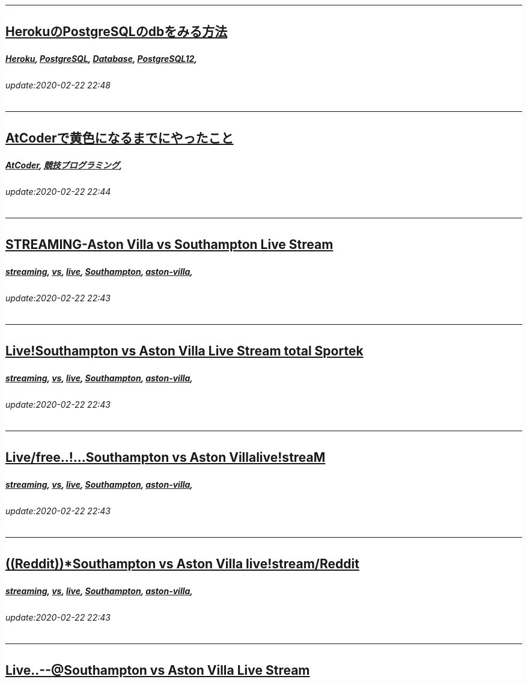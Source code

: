 
---
## [HerokuのPostgreSQLのdbをみる方法](https://qiita.com/yknsmullan/items/a907b56da3bf09e61d7f)
##### [Heroku](https://qiita.com/tags/Heroku), [PostgreSQL](https://qiita.com/tags/PostgreSQL), [Database](https://qiita.com/tags/Database), [PostgreSQL12](https://qiita.com/tags/PostgreSQL12), 
###### update:2020-02-22 22:48
---
## [AtCoderで黄色になるまでにやったこと](https://qiita.com/ageprocpp/items/79614b93cabc33ea60fc)
##### [AtCoder](https://qiita.com/tags/AtCoder), [競技プログラミング](https://qiita.com/tags/競技プログラミング), 
###### update:2020-02-22 22:44
---
## [STREAMING-Aston Villa vs Southampton Live Stream](https://qiita.com/EPL-Live-6k-tv/items/d5bbd7e5891f0cdfc215)
##### [streaming](https://qiita.com/tags/streaming), [vs](https://qiita.com/tags/vs), [live](https://qiita.com/tags/live), [Southampton](https://qiita.com/tags/Southampton), [aston-villa](https://qiita.com/tags/aston-villa), 
###### update:2020-02-22 22:43
---
## [Live!Southampton vs Aston Villa Live Stream total Sportek](https://qiita.com/EPL-Live-6k-tv/items/6e060723bdd72fab2601)
##### [streaming](https://qiita.com/tags/streaming), [vs](https://qiita.com/tags/vs), [live](https://qiita.com/tags/live), [Southampton](https://qiita.com/tags/Southampton), [aston-villa](https://qiita.com/tags/aston-villa), 
###### update:2020-02-22 22:43
---
## [Live/free..!...Southampton vs Aston Villalive!streaM](https://qiita.com/EPL-Live-6k-tv/items/e84518e51f491d332af0)
##### [streaming](https://qiita.com/tags/streaming), [vs](https://qiita.com/tags/vs), [live](https://qiita.com/tags/live), [Southampton](https://qiita.com/tags/Southampton), [aston-villa](https://qiita.com/tags/aston-villa), 
###### update:2020-02-22 22:43
---
## [((Reddit))*Southampton vs Aston Villa live!stream/Reddit](https://qiita.com/EPL-Live-6k-tv/items/d581a80137eb50737bb6)
##### [streaming](https://qiita.com/tags/streaming), [vs](https://qiita.com/tags/vs), [live](https://qiita.com/tags/live), [Southampton](https://qiita.com/tags/Southampton), [aston-villa](https://qiita.com/tags/aston-villa), 
###### update:2020-02-22 22:43
---
## [Live..--@Southampton vs Aston Villa Live Stream](https://qiita.com/EPL-Live-6k-tv/items/896416c86657fa0bbb3a)